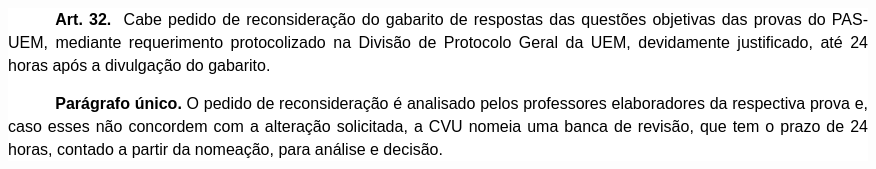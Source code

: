 <p class=MsoNormal style='text-align:justify;text-indent:35.45pt'><b><span
style='font-size:12.0pt;font-family:"Arial","sans-serif";color:black'>Art.&nbsp;32.&nbsp;</span></b><span
style='font-size:12.0pt;font-family:"Arial","sans-serif";color:black'>&nbsp;Cabe
pedido de reconsideração do gabarito de respostas das questões objetivas das
provas do PAS-UEM, mediante requerimento protocolizado na Divisão de Protocolo
Geral da UEM, devidamente justificado, até 24 horas após a divulgação do
gabarito.</span><span style='color:black'><o:p></o:p></span></p>

<p class=MsoNormal style='margin-bottom:6.0pt;text-align:justify;text-indent:
35.45pt'><b><span style='font-size:12.0pt;font-family:"Arial","sans-serif";
color:black'>Parágrafo único.</span></b><span style='font-size:12.0pt;
font-family:"Arial","sans-serif";color:black'>&nbsp;O pedido de reconsideração
é analisado pelos professores elaboradores da respectiva prova e, caso esses
não concordem com a alteração solicitada, a CVU nomeia uma banca de revisão,
que tem o prazo de 24 horas, contado a partir da nomeação, para análise e
decisão.</span><span style='color:black'><o:p></o:p></span></p>

<p class=MsoNormal style='margin-bottom:6.0pt;text-align:justify;text-indent:
35.45pt'><b><span style='font-size:12.0pt;font-family:"Arial","sans-serif";
